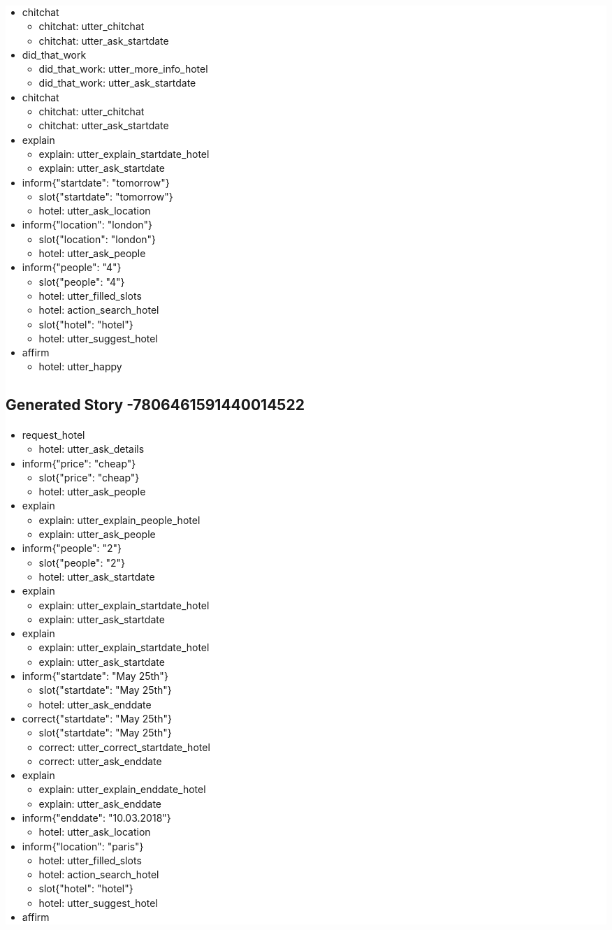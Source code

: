 * chitchat
    - chitchat: utter_chitchat
    - chitchat: utter_ask_startdate
* did_that_work
    - did_that_work: utter_more_info_hotel
    - did_that_work: utter_ask_startdate
* chitchat
    - chitchat: utter_chitchat
    - chitchat: utter_ask_startdate
* explain
    - explain: utter_explain_startdate_hotel
    - explain: utter_ask_startdate
* inform{"startdate": "tomorrow"}
    - slot{"startdate": "tomorrow"}
    - hotel: utter_ask_location
* inform{"location": "london"}
    - slot{"location": "london"}
    - hotel: utter_ask_people
* inform{"people": "4"}
    - slot{"people": "4"}
    - hotel: utter_filled_slots
    - hotel: action_search_hotel
    - slot{"hotel": "hotel"}
    - hotel: utter_suggest_hotel
* affirm
    - hotel: utter_happy

## Generated Story -7806461591440014522
* request_hotel
    - hotel: utter_ask_details
* inform{"price": "cheap"}
    - slot{"price": "cheap"}
    - hotel: utter_ask_people
* explain
    - explain: utter_explain_people_hotel
    - explain: utter_ask_people
* inform{"people": "2"}
    - slot{"people": "2"}
    - hotel: utter_ask_startdate
* explain
    - explain: utter_explain_startdate_hotel
    - explain: utter_ask_startdate
* explain
    - explain: utter_explain_startdate_hotel
    - explain: utter_ask_startdate
* inform{"startdate": "May 25th"}
    - slot{"startdate": "May 25th"}
    - hotel: utter_ask_enddate
* correct{"startdate": "May 25th"}
    - slot{"startdate": "May 25th"}
    - correct: utter_correct_startdate_hotel
    - correct: utter_ask_enddate
* explain
    - explain: utter_explain_enddate_hotel
    - explain: utter_ask_enddate
* inform{"enddate": "10.03.2018"}
    - hotel: utter_ask_location
* inform{"location": "paris"}
    - hotel: utter_filled_slots
    - hotel: action_search_hotel
    - slot{"hotel": "hotel"}
    - hotel: utter_suggest_hotel
* affirm